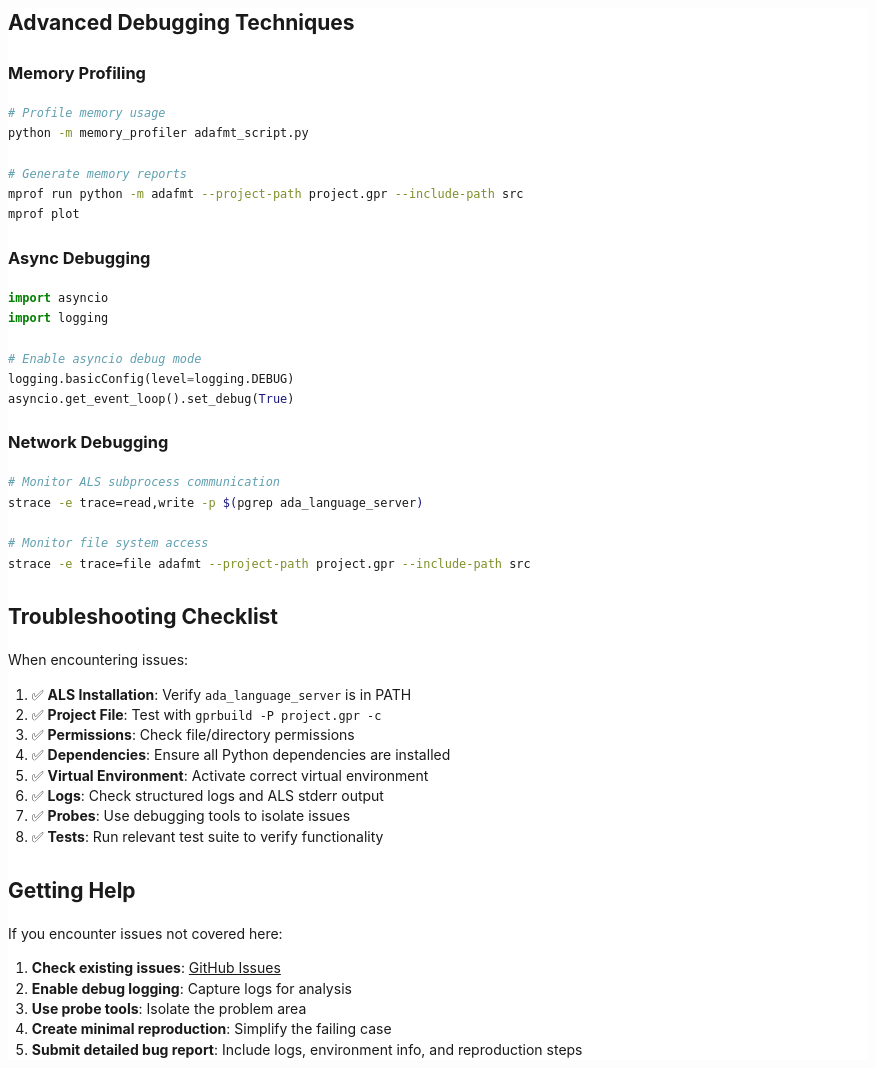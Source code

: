 ## Advanced Debugging Techniques

### Memory Profiling

```bash
# Profile memory usage
python -m memory_profiler adafmt_script.py

# Generate memory reports
mprof run python -m adafmt --project-path project.gpr --include-path src
mprof plot
```

### Async Debugging

```python
import asyncio
import logging

# Enable asyncio debug mode
logging.basicConfig(level=logging.DEBUG)
asyncio.get_event_loop().set_debug(True)
```

### Network Debugging

```bash
# Monitor ALS subprocess communication
strace -e trace=read,write -p $(pgrep ada_language_server)

# Monitor file system access
strace -e trace=file adafmt --project-path project.gpr --include-path src
```

## Troubleshooting Checklist

When encountering issues:

1. ✅ **ALS Installation**: Verify `ada_language_server` is in PATH
2. ✅ **Project File**: Test with `gprbuild -P project.gpr -c`
3. ✅ **Permissions**: Check file/directory permissions
4. ✅ **Dependencies**: Ensure all Python dependencies are installed
5. ✅ **Virtual Environment**: Activate correct virtual environment
6. ✅ **Logs**: Check structured logs and ALS stderr output
7. ✅ **Probes**: Use debugging tools to isolate issues
8. ✅ **Tests**: Run relevant test suite to verify functionality

## Getting Help

If you encounter issues not covered here:

1. **Check existing issues**: [GitHub Issues](https://github.com/abitofhelp/adafmt/issues)
2. **Enable debug logging**: Capture logs for analysis
3. **Use probe tools**: Isolate the problem area
4. **Create minimal reproduction**: Simplify the failing case
5. **Submit detailed bug report**: Include logs, environment info, and reproduction steps
